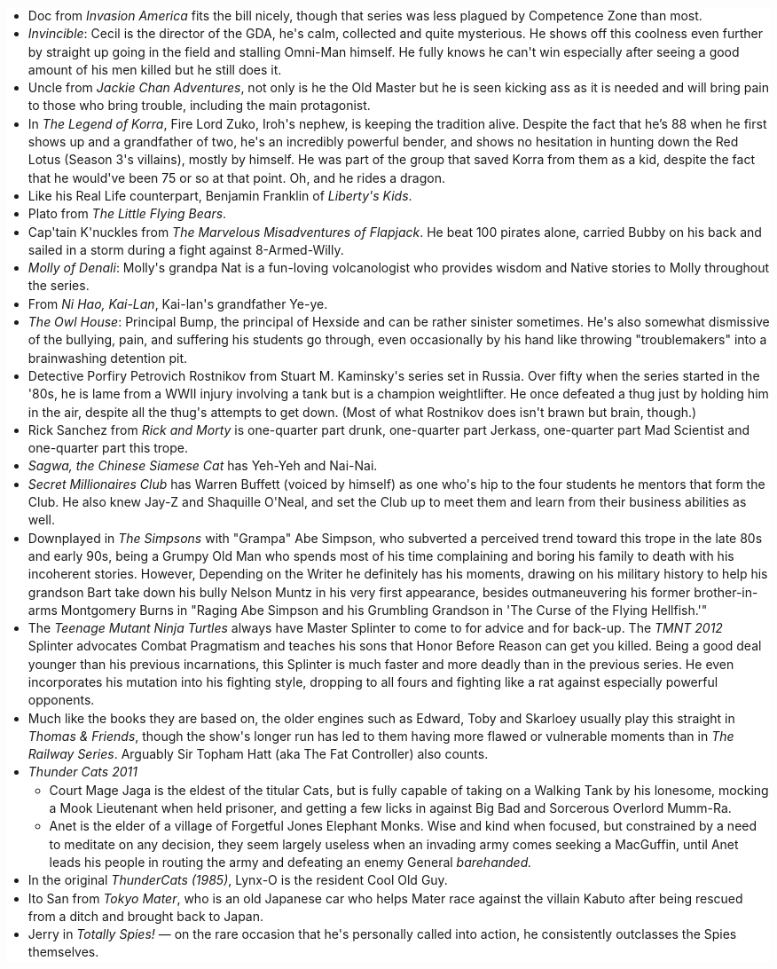 -   Doc from _Invasion America_ fits the bill nicely, though that series was less plagued by Competence Zone than most.
-   _Invincible_: Cecil is the director of the GDA, he's calm, collected and quite mysterious. He shows off this coolness even further by straight up going in the field and stalling Omni-Man himself. He fully knows he can't win especially after seeing a good amount of his men killed but he still does it.
-   Uncle from _Jackie Chan Adventures_, not only is he the Old Master but he is seen kicking ass as it is needed and will bring pain to those who bring trouble, including the main protagonist.
-   In _The Legend of Korra_, Fire Lord Zuko, Iroh's nephew, is keeping the tradition alive. Despite the fact that he’s 88 when he first shows up and a grandfather of two, he's an incredibly powerful bender, and shows no hesitation in hunting down the Red Lotus (Season 3's villains), mostly by himself. He was part of the group that saved Korra from them as a kid, despite the fact that he would've been 75 or so at that point. Oh, and he rides a dragon.
-   Like his Real Life counterpart, Benjamin Franklin of _Liberty's Kids_.
-   Plato from _The Little Flying Bears_.
-   Cap'tain K'nuckles from _The Marvelous Misadventures of Flapjack_. He beat 100 pirates alone, carried Bubby on his back and sailed in a storm during a fight against 8-Armed-Willy.
-   _Molly of Denali_: Molly's grandpa Nat is a fun-loving volcanologist who provides wisdom and Native stories to Molly throughout the series.
-   From _Ni Hao, Kai-Lan_, Kai-lan's grandfather Ye-ye.
-   _The Owl House_: Principal Bump, the principal of Hexside and can be rather sinister sometimes. He's also somewhat dismissive of the bullying, pain, and suffering his students go through, even occasionally by his hand like throwing "troublemakers" into a brainwashing detention pit.
-   Detective Porfiry Petrovich Rostnikov from Stuart M. Kaminsky's series set in Russia. Over fifty when the series started in the '80s, he is lame from a WWII injury involving a tank but is a champion weightlifter. He once defeated a thug just by holding him in the air, despite all the thug's attempts to get down. (Most of what Rostnikov does isn't brawn but brain, though.)
-   Rick Sanchez from _Rick and Morty_ is one-quarter part drunk, one-quarter part Jerkass, one-quarter part Mad Scientist and one-quarter part this trope.
-   _Sagwa, the Chinese Siamese Cat_ has Yeh-Yeh and Nai-Nai.
-   _Secret Millionaires Club_ has Warren Buffett (voiced by himself) as one who's hip to the four students he mentors that form the Club. He also knew Jay-Z and Shaquille O'Neal, and set the Club up to meet them and learn from their business abilities as well.
-   Downplayed in _The Simpsons_ with "Grampa" Abe Simpson, who subverted a perceived trend toward this trope in the late 80s and early 90s, being a Grumpy Old Man who spends most of his time complaining and boring his family to death with his incoherent stories. However, Depending on the Writer he definitely has his moments, drawing on his military history to help his grandson Bart take down his bully Nelson Muntz in his very first appearance, besides outmaneuvering his former brother-in-arms Montgomery Burns in "Raging Abe Simpson and his Grumbling Grandson in 'The Curse of the Flying Hellfish.'"
-   The _Teenage Mutant Ninja Turtles_ always have Master Splinter to come to for advice and for back-up. The _TMNT 2012_ Splinter advocates Combat Pragmatism and teaches his sons that Honor Before Reason can get you killed. Being a good deal younger than his previous incarnations, this Splinter is much faster and more deadly than in the previous series. He even incorporates his mutation into his fighting style, dropping to all fours and fighting like a rat against especially powerful opponents.
-   Much like the books they are based on, the older engines such as Edward, Toby and Skarloey usually play this straight in _Thomas & Friends_, though the show's longer run has led to them having more flawed or vulnerable moments than in _The Railway Series_. Arguably Sir Topham Hatt (aka The Fat Controller) also counts.
-   _Thunder Cats 2011_
    -   Court Mage Jaga is the eldest of the titular Cats, but is fully capable of taking on a Walking Tank by his lonesome, mocking a Mook Lieutenant when held prisoner, and getting a few licks in against Big Bad and Sorcerous Overlord Mumm-Ra.
    -   Anet is the elder of a village of Forgetful Jones Elephant Monks. Wise and kind when focused, but constrained by a need to meditate on any decision, they seem largely useless when an invading army comes seeking a MacGuffin, until Anet leads his people in routing the army and defeating an enemy General _barehanded._
-   In the original _ThunderCats (1985)_, Lynx-O is the resident Cool Old Guy.
-   Ito San from _Tokyo Mater_, who is an old Japanese car who helps Mater race against the villain Kabuto after being rescued from a ditch and brought back to Japan.
-   Jerry in _Totally Spies!_ — on the rare occasion that he's personally called into action, he consistently outclasses the Spies themselves.